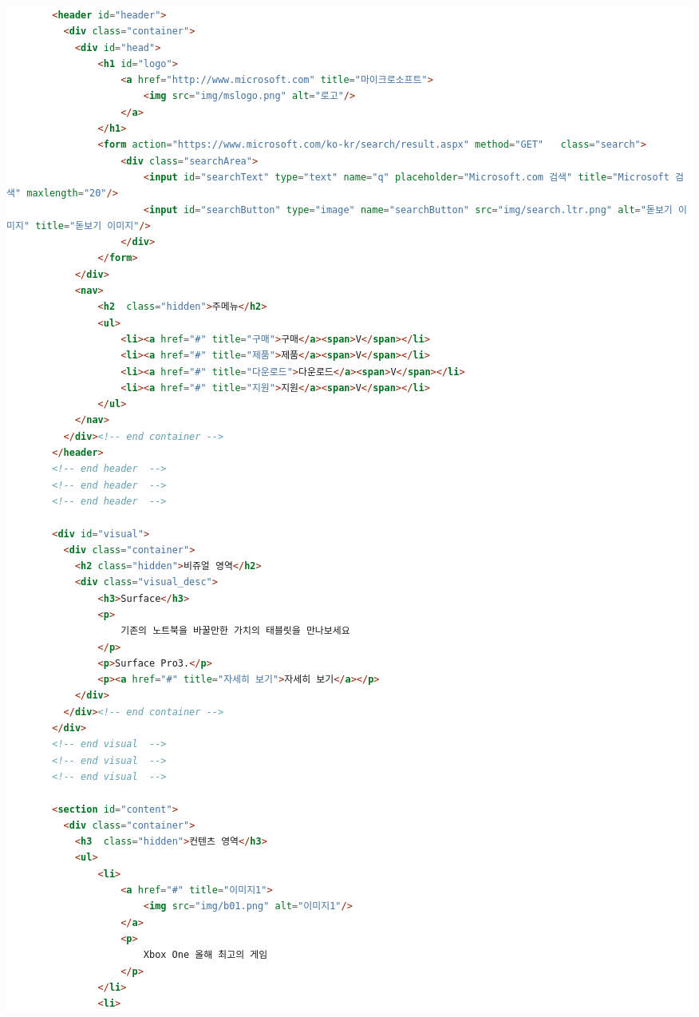 ```html
		<header id="header">
		  <div class="container">
			<div id="head">
				<h1 id="logo">
					<a href="http://www.microsoft.com" title="마이크로소프트">
						<img src="img/mslogo.png" alt="로고"/>
					</a>
				</h1>
				<form action="https://www.microsoft.com/ko-kr/search/result.aspx" method="GET"   class="search">
					<div class="searchArea">
						<input id="searchText" type="text" name="q" placeholder="Microsoft.com 검색" title="Microsoft 검색" maxlength="20"/>
						<input id="searchButton" type="image" name="searchButton" src="img/search.ltr.png" alt="돋보기 이미지" title="돋보기 이미지"/>
					</div>
				</form>
			</div>
			<nav>
				<h2  class="hidden">주메뉴</h2>
				<ul>
					<li><a href="#" title="구매">구매</a><span>V</span></li>
					<li><a href="#" title="제품">제품</a><span>V</span></li>
					<li><a href="#" title="다운로드">다운로드</a><span>V</span></li>
					<li><a href="#" title="지원">지원</a><span>V</span></li>
				</ul>
			</nav>
		  </div><!-- end container -->
		</header>
		<!-- end header  -->
		<!-- end header  -->
		<!-- end header  -->

		<div id="visual">
		  <div class="container">
			<h2 class="hidden">비쥬얼 영역</h2>
			<div class="visual_desc">
				<h3>Surface</h3>
				<p>
					기존의 노트북을 바꿀만한 가치의 태블릿을 만나보세요
				</p>
				<p>Surface Pro3.</p>
				<p><a href="#" title="자세히 보기">자세히 보기</a></p>
			</div>
	      </div><!-- end container -->
		</div>
		<!-- end visual  -->
		<!-- end visual  -->
		<!-- end visual  -->

		<section id="content">
		  <div class="container">
			<h3  class="hidden">컨텐츠 영역</h3>
			<ul>
				<li>
					<a href="#" title="이미지1">
						<img src="img/b01.png" alt="이미지1"/>
					</a>
					<p>
						Xbox One 올해 최고의 게임
					</p>
				</li>
				<li>
```